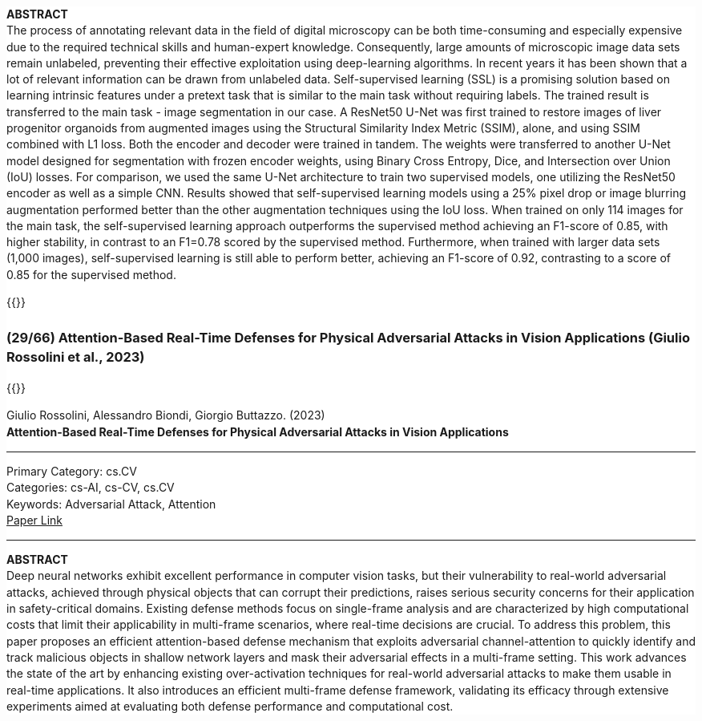 

**ABSTRACT**  
The process of annotating relevant data in the field of digital microscopy can be both time-consuming and especially expensive due to the required technical skills and human-expert knowledge. Consequently, large amounts of microscopic image data sets remain unlabeled, preventing their effective exploitation using deep-learning algorithms. In recent years it has been shown that a lot of relevant information can be drawn from unlabeled data. Self-supervised learning (SSL) is a promising solution based on learning intrinsic features under a pretext task that is similar to the main task without requiring labels. The trained result is transferred to the main task - image segmentation in our case. A ResNet50 U-Net was first trained to restore images of liver progenitor organoids from augmented images using the Structural Similarity Index Metric (SSIM), alone, and using SSIM combined with L1 loss. Both the encoder and decoder were trained in tandem. The weights were transferred to another U-Net model designed for segmentation with frozen encoder weights, using Binary Cross Entropy, Dice, and Intersection over Union (IoU) losses. For comparison, we used the same U-Net architecture to train two supervised models, one utilizing the ResNet50 encoder as well as a simple CNN. Results showed that self-supervised learning models using a 25\% pixel drop or image blurring augmentation performed better than the other augmentation techniques using the IoU loss. When trained on only 114 images for the main task, the self-supervised learning approach outperforms the supervised method achieving an F1-score of 0.85, with higher stability, in contrast to an F1=0.78 scored by the supervised method. Furthermore, when trained with larger data sets (1,000 images), self-supervised learning is still able to perform better, achieving an F1-score of 0.92, contrasting to a score of 0.85 for the supervised method.

{{</citation>}}


### (29/66) Attention-Based Real-Time Defenses for Physical Adversarial Attacks in Vision Applications (Giulio Rossolini et al., 2023)

{{<citation>}}

Giulio Rossolini, Alessandro Biondi, Giorgio Buttazzo. (2023)  
**Attention-Based Real-Time Defenses for Physical Adversarial Attacks in Vision Applications**  

---
Primary Category: cs.CV  
Categories: cs-AI, cs-CV, cs.CV  
Keywords: Adversarial Attack, Attention  
[Paper Link](http://arxiv.org/abs/2311.11191v1)  

---


**ABSTRACT**  
Deep neural networks exhibit excellent performance in computer vision tasks, but their vulnerability to real-world adversarial attacks, achieved through physical objects that can corrupt their predictions, raises serious security concerns for their application in safety-critical domains. Existing defense methods focus on single-frame analysis and are characterized by high computational costs that limit their applicability in multi-frame scenarios, where real-time decisions are crucial.   To address this problem, this paper proposes an efficient attention-based defense mechanism that exploits adversarial channel-attention to quickly identify and track malicious objects in shallow network layers and mask their adversarial effects in a multi-frame setting. This work advances the state of the art by enhancing existing over-activation techniques for real-world adversarial attacks to make them usable in real-time applications. It also introduces an efficient multi-frame defense framework, validating its efficacy through extensive experiments aimed at evaluating both defense performance and computational cost.
